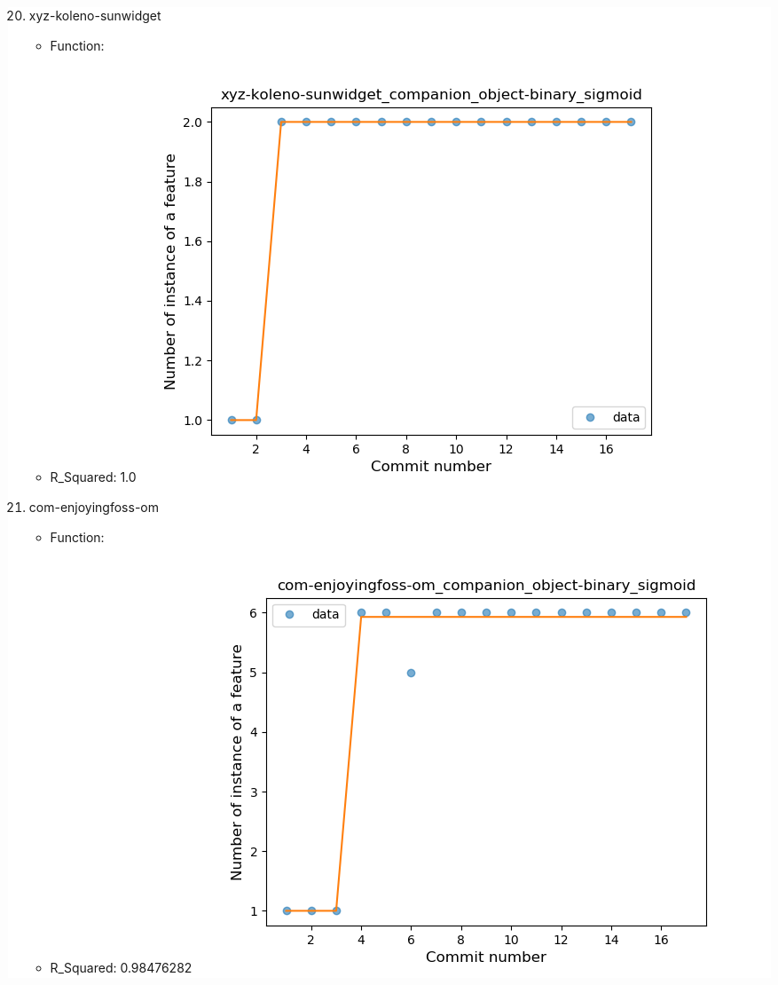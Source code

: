 20. xyz-koleno-sunwidget

	*  Function: ![equation](http://latex.codecogs.com/svg.latex?%5Cfrac%7B1.0%7D%7B1%20&plus;%20%5Cepsilon%5E%28-44.870612%28x%20-2.498363%29%29%7D%20&plus;%201.0)
	* R_Squared: 1.0
 ![xyz-koleno-sunwidgetcompanion_object](../plots/xyz-koleno-sunwidget_companion_object_T9.png)

21. com-enjoyingfoss-om

	*  Function: ![equation](http://latex.codecogs.com/svg.latex?%5Cfrac%7B-4.928571%7D%7B1%20&plus;%20%5Cepsilon%5E%28--44.246089%28x%20-3.281151%29%29%7D%20&plus;%205.928571)
	* R_Squared: 0.98476282
 ![com-enjoyingfoss-omcompanion_object](../plots/com-enjoyingfoss-om_companion_object_T9.png)
